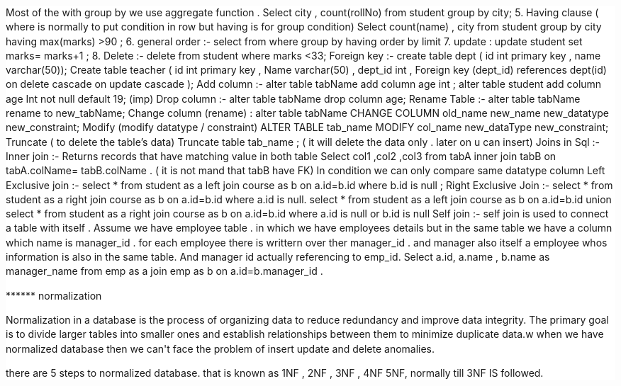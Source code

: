 Most of the with group by we use aggregate function .
Select city , count(rollNo) from student group by city;
5. Having clause ( where is normally to put condition in row but having is for group condition)
Select count(name) , city from student group by city having max(marks) >90 ;
6. general order :- select from where group by having order by limit
7. update : update student set marks= marks+1 ;
8. Delete :- delete from student where marks <33;
Foreign key :- create table dept ( id int primary key , name varchar(50));
Create table teacher ( id int primary key ,
Name varchar(50) , dept_id int ,
Foreign key (dept_id) references dept(id)
on delete cascade
on update cascade );
Add column :- alter table tabName add column age int ; alter table student add column age Int not null default 19; (imp)
Drop column :- alter table tabName drop column age;
Rename Table :- alter table tabName rename to new_tabName;
Change column (rename) : alter table tabName CHANGE COLUMN old_name new_name new_datatype
new_constraint;
Modify (modify datatype / constraint)
ALTER TABLE tab_name MODIFY col_name new_dataType new_constraint;
Truncate ( to delete the table’s data)
Truncate table tab_name ; ( it will delete the data only . later on u can insert)
Joins in Sql :- Inner join :- Returns records that have matching value in both table
Select col1 ,col2 ,col3 from tabA inner join tabB on tabA.colName= tabB.colName . ( it is not mand that tabB have FK)
In condition we can only compare same datatype column
Left Exclusive join :- select * from student as a left join course as b on a.id=b.id where b.id is null ;
Right Exclusive Join :- select * from student as a right join course as b on a.id=b.id where a.id is null.
select * from student as a left join course as b on a.id=b.id union select * from student as a right join course as b on
a.id=b.id where a.id is null or b.id is null
Self join :- self join is used to connect a table with itself .
Assume we have employee table . in which we have employees details but in the same table we have a column which
name is manager_id . for each employee there is writtern over ther manager_id . and manager also itself a employee
whos information is also in the same table. And manager id actually referencing to emp_id.
Select a.id, a.name , b.name as manager_name from emp as a join emp as b on a.id=b.manager_id .


******   normalization

Normalization in a database is the process of organizing data to reduce redundancy and improve data integrity. The primary goal is to divide larger tables into smaller ones and establish relationships between them to minimize duplicate data.w
when we have normalized database then we can't face the problem of insert update and delete anomalies. 

there are 5 steps to normalized database. that is known as 1NF , 2NF , 3NF , 4NF 5NF, normally till 3NF IS followed. 
